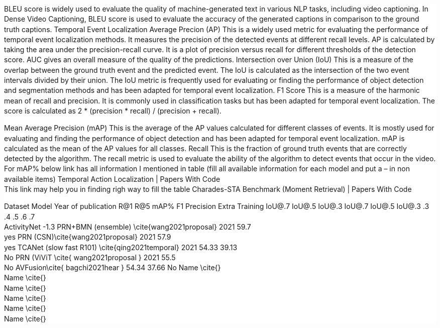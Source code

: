 BLEU score is widely used to evaluate the quality of machine-generated text in various NLP tasks, including video captioning. In Dense Video Captioning, BLEU score is used to evaluate the accuracy of the generated captions in comparison to the ground truth captions.
Temporal Event Localization
Average Precion (AP)
This is a widely used metric for evaluating the performance of temporal event localization methods. It measures the precision of the detected events at different recall levels. AP is calculated by taking the area under the precision-recall curve. It is a plot of precision versus recall for different thresholds of the detection score. AUC gives an overall measure of the quality of the predictions.
Intersection over Union (IoU)
This is a measure of the overlap between the ground truth event and the predicted event. The IoU is calculated as the intersection of the two event intervals divided by their union. The IoU metric is frequently used for evaluating or finding the performance of object detection and segmentation methods and has been adapted for temporal event localization.
F1 Score
This is a measure of the harmonic mean of recall and precision. It is commonly used in classification tasks but has been adapted for temporal event localization. The score is calculated as 2 * (precision * recall) / (precision + recall).

Mean Average Precision (mAP) 
This is the average of the AP values calculated for different classes of events. It is mostly used for evaluating and finding the performance of object detection and has been adapted for temporal event localization. mAP is calculated as the mean of the AP values for all classes.
Recall
This is the fraction of ground truth events that are correctly detected by the algorithm. The recall metric is used to evaluate the ability of the algorithm to detect events that occur in the video.
For mAP% below link has all information I mentioned in table (fill all available information for each model and put a – in non available items)
Temporal Action Localization | Papers With Code  
This link may help you in finding righ way to fill the table Charades-STA Benchmark (Moment Retrieval) | Papers With Code

Dataset	Model	Year of publication	R@1	R@5	mAP%	F1	Precision	Extra Training 
			IoU@.7	IoU@.5	IoU@.3	IoU@.7	IoU@.5	IoU@.3	.3	.4	.5	.6	.7			
ActivityNet  -1.3	PRN+BMN (ensemble) \cite{wang2021proposal}	2021									59.7					
yes
	PRN (CSN)\cite{wang2021proposal}	2021									57.9					
yes
	TCANet (slow fast R101) \cite{qing2021temporal}	2021									54.33		39.13			
No
	PRN (ViViT \cite{ wang2021proposal }	2021									55.5					
No
	AVFusion\cite{ bagchi2021hear }										54.34		37.66			No
	Name \cite{}															
	Name \cite{}															
	Name \cite{}															
	Name \cite{}															
	Name \cite{}															
	Name \cite{}															




 






